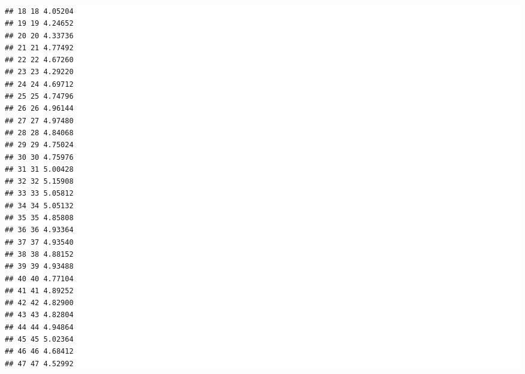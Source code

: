     ## 18 18 4.05204
    ## 19 19 4.24652
    ## 20 20 4.33736
    ## 21 21 4.77492
    ## 22 22 4.67260
    ## 23 23 4.29220
    ## 24 24 4.69712
    ## 25 25 4.74796
    ## 26 26 4.96144
    ## 27 27 4.97480
    ## 28 28 4.84068
    ## 29 29 4.75024
    ## 30 30 4.75976
    ## 31 31 5.00428
    ## 32 32 5.15908
    ## 33 33 5.05812
    ## 34 34 5.05132
    ## 35 35 4.85808
    ## 36 36 4.93364
    ## 37 37 4.93540
    ## 38 38 4.88152
    ## 39 39 4.93488
    ## 40 40 4.77104
    ## 41 41 4.89252
    ## 42 42 4.82900
    ## 43 43 4.82804
    ## 44 44 4.94864
    ## 45 45 5.02364
    ## 46 46 4.68412
    ## 47 47 4.52992